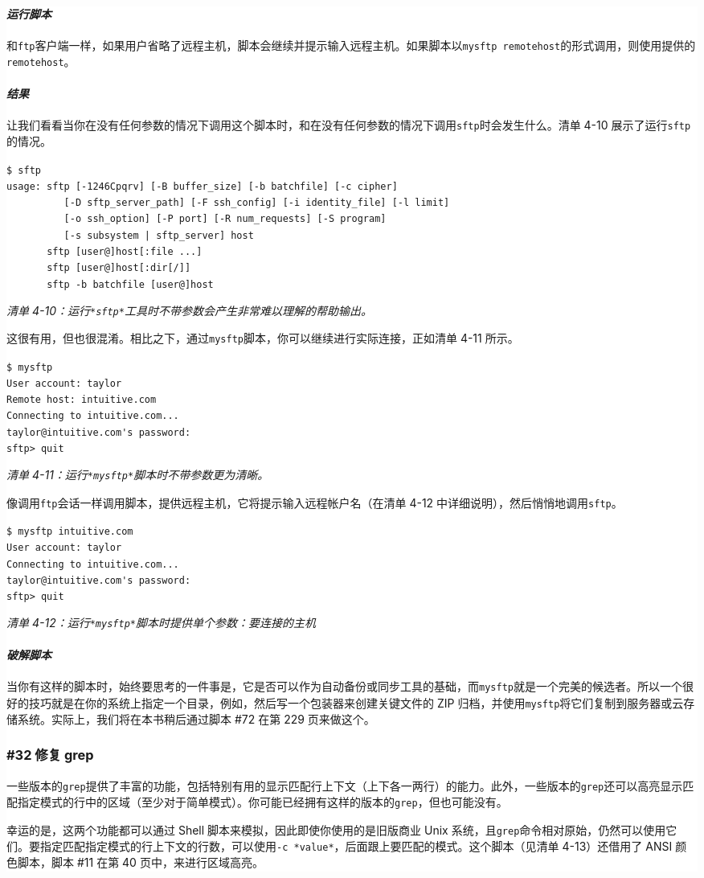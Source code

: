 #### ***运行脚本***

和`ftp`客户端一样，如果用户省略了远程主机，脚本会继续并提示输入远程主机。如果脚本以`mysftp remotehost`的形式调用，则使用提供的`remotehost`。

#### ***结果***

让我们看看当你在没有任何参数的情况下调用这个脚本时，和在没有任何参数的情况下调用`sftp`时会发生什么。清单 4-10 展示了运行`sftp`的情况。

```
$ sftp
usage: sftp [-1246Cpqrv] [-B buffer_size] [-b batchfile] [-c cipher]
          [-D sftp_server_path] [-F ssh_config] [-i identity_file] [-l limit]
          [-o ssh_option] [-P port] [-R num_requests] [-S program]
          [-s subsystem | sftp_server] host
       sftp [user@]host[:file ...]
       sftp [user@]host[:dir[/]]
       sftp -b batchfile [user@]host
```

*清单 4-10：运行`*sftp*`工具时不带参数会产生非常难以理解的帮助输出。*

这很有用，但也很混淆。相比之下，通过`mysftp`脚本，你可以继续进行实际连接，正如清单 4-11 所示。

```
$ mysftp
User account: taylor
Remote host: intuitive.com
Connecting to intuitive.com...
taylor@intuitive.com's password:
sftp> quit
```

*清单 4-11：运行`*mysftp*`脚本时不带参数更为清晰。*

像调用`ftp`会话一样调用脚本，提供远程主机，它将提示输入远程帐户名（在清单 4-12 中详细说明），然后悄悄地调用`sftp`。

```
$ mysftp intuitive.com
User account: taylor
Connecting to intuitive.com...
taylor@intuitive.com's password:
sftp> quit
```

*清单 4-12：运行`*mysftp*`脚本时提供单个参数：要连接的主机*

#### ***破解脚本***

当你有这样的脚本时，始终要思考的一件事是，它是否可以作为自动备份或同步工具的基础，而`mysftp`就是一个完美的候选者。所以一个很好的技巧就是在你的系统上指定一个目录，例如，然后写一个包装器来创建关键文件的 ZIP 归档，并使用`mysftp`将它们复制到服务器或云存储系统。实际上，我们将在本书稍后通过脚本 #72 在第 229 页来做这个。

### **#32 修复 grep**

一些版本的`grep`提供了丰富的功能，包括特别有用的显示匹配行上下文（上下各一两行）的能力。此外，一些版本的`grep`还可以高亮显示匹配指定模式的行中的区域（至少对于简单模式）。你可能已经拥有这样的版本的`grep`，但也可能没有。

幸运的是，这两个功能都可以通过 Shell 脚本来模拟，因此即使你使用的是旧版商业 Unix 系统，且`grep`命令相对原始，仍然可以使用它们。要指定匹配指定模式的行上下文的行数，可以使用`-c *value*`，后面跟上要匹配的模式。这个脚本（见清单 4-13）还借用了 ANSI 颜色脚本，脚本 #11 在第 40 页中，来进行区域高亮。
